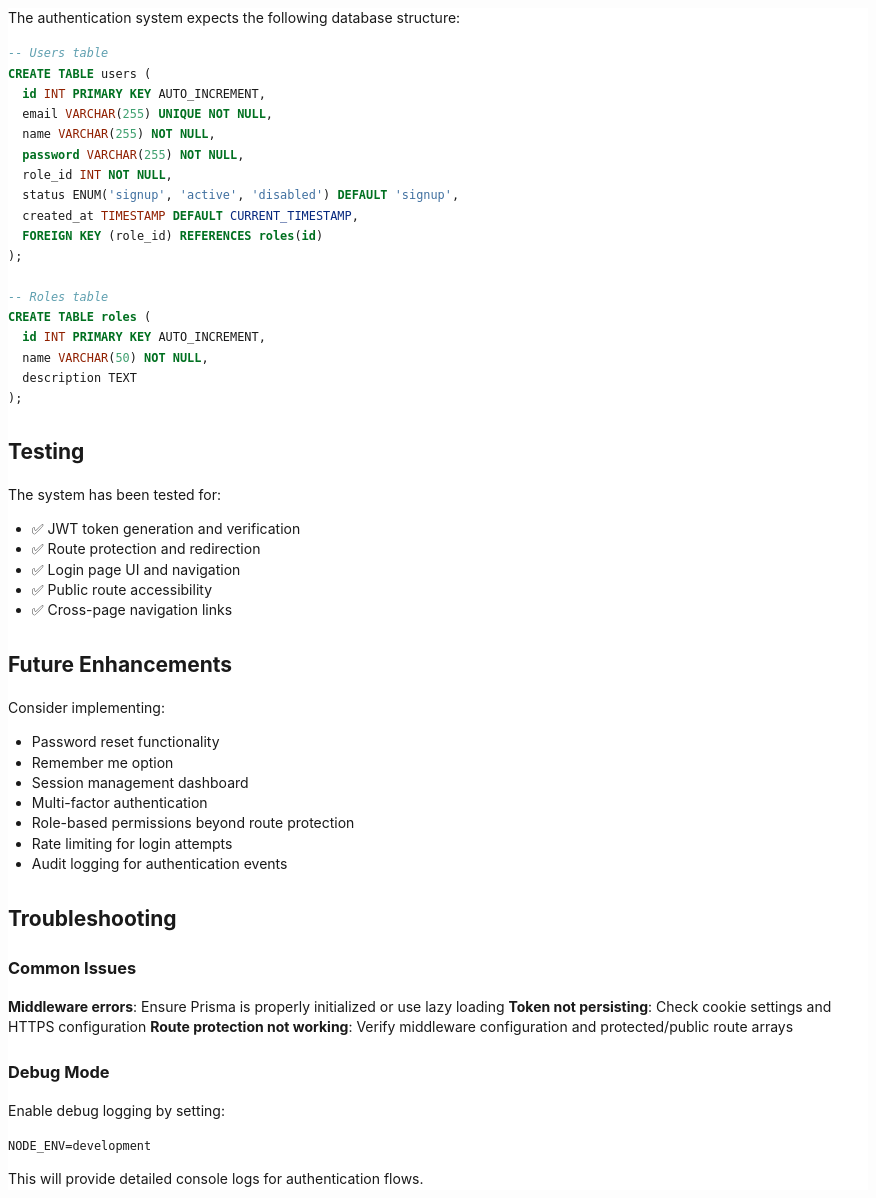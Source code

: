 The authentication system expects the following database structure:

```sql
-- Users table
CREATE TABLE users (
  id INT PRIMARY KEY AUTO_INCREMENT,
  email VARCHAR(255) UNIQUE NOT NULL,
  name VARCHAR(255) NOT NULL,
  password VARCHAR(255) NOT NULL,
  role_id INT NOT NULL,
  status ENUM('signup', 'active', 'disabled') DEFAULT 'signup',
  created_at TIMESTAMP DEFAULT CURRENT_TIMESTAMP,
  FOREIGN KEY (role_id) REFERENCES roles(id)
);

-- Roles table
CREATE TABLE roles (
  id INT PRIMARY KEY AUTO_INCREMENT,
  name VARCHAR(50) NOT NULL,
  description TEXT
);
```

## Testing

The system has been tested for:
- ✅ JWT token generation and verification
- ✅ Route protection and redirection
- ✅ Login page UI and navigation
- ✅ Public route accessibility
- ✅ Cross-page navigation links

## Future Enhancements

Consider implementing:
- Password reset functionality
- Remember me option
- Session management dashboard
- Multi-factor authentication
- Role-based permissions beyond route protection
- Rate limiting for login attempts
- Audit logging for authentication events

## Troubleshooting

### Common Issues

**Middleware errors**: Ensure Prisma is properly initialized or use lazy loading
**Token not persisting**: Check cookie settings and HTTPS configuration
**Route protection not working**: Verify middleware configuration and protected/public route arrays

### Debug Mode

Enable debug logging by setting:
```env
NODE_ENV=development
```

This will provide detailed console logs for authentication flows.